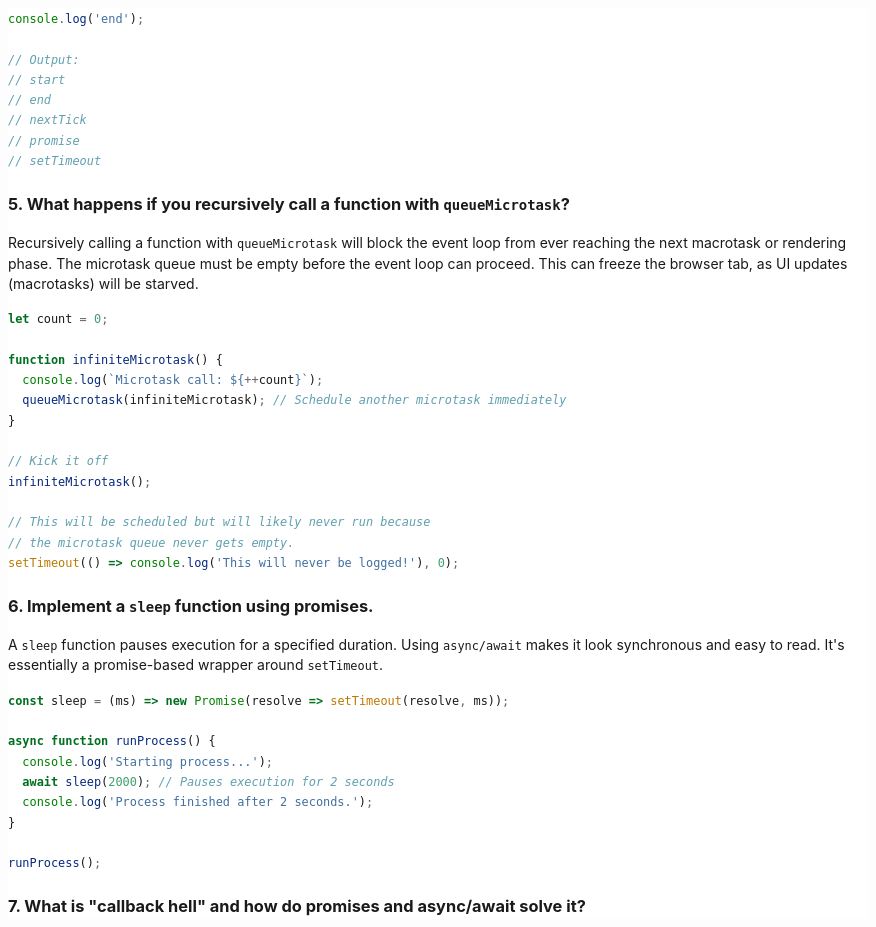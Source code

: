 ```javascript
console.log('end');

// Output:
// start
// end
// nextTick
// promise
// setTimeout
```

### 5\. What happens if you recursively call a function with `queueMicrotask`?

Recursively calling a function with `queueMicrotask` will block the event loop from ever reaching the next macrotask or rendering phase. The microtask queue must be empty before the event loop can proceed. This can freeze the browser tab, as UI updates (macrotasks) will be starved.

```javascript
let count = 0;

function infiniteMicrotask() {
  console.log(`Microtask call: ${++count}`);
  queueMicrotask(infiniteMicrotask); // Schedule another microtask immediately
}

// Kick it off
infiniteMicrotask();

// This will be scheduled but will likely never run because
// the microtask queue never gets empty.
setTimeout(() => console.log('This will never be logged!'), 0);
```

### 6\. Implement a `sleep` function using promises.

A `sleep` function pauses execution for a specified duration. Using `async/await` makes it look synchronous and easy to read. It's essentially a promise-based wrapper around `setTimeout`.

```javascript
const sleep = (ms) => new Promise(resolve => setTimeout(resolve, ms));

async function runProcess() {
  console.log('Starting process...');
  await sleep(2000); // Pauses execution for 2 seconds
  console.log('Process finished after 2 seconds.');
}

runProcess();
```

### 7\. What is "callback hell" and how do promises and async/await solve it?
